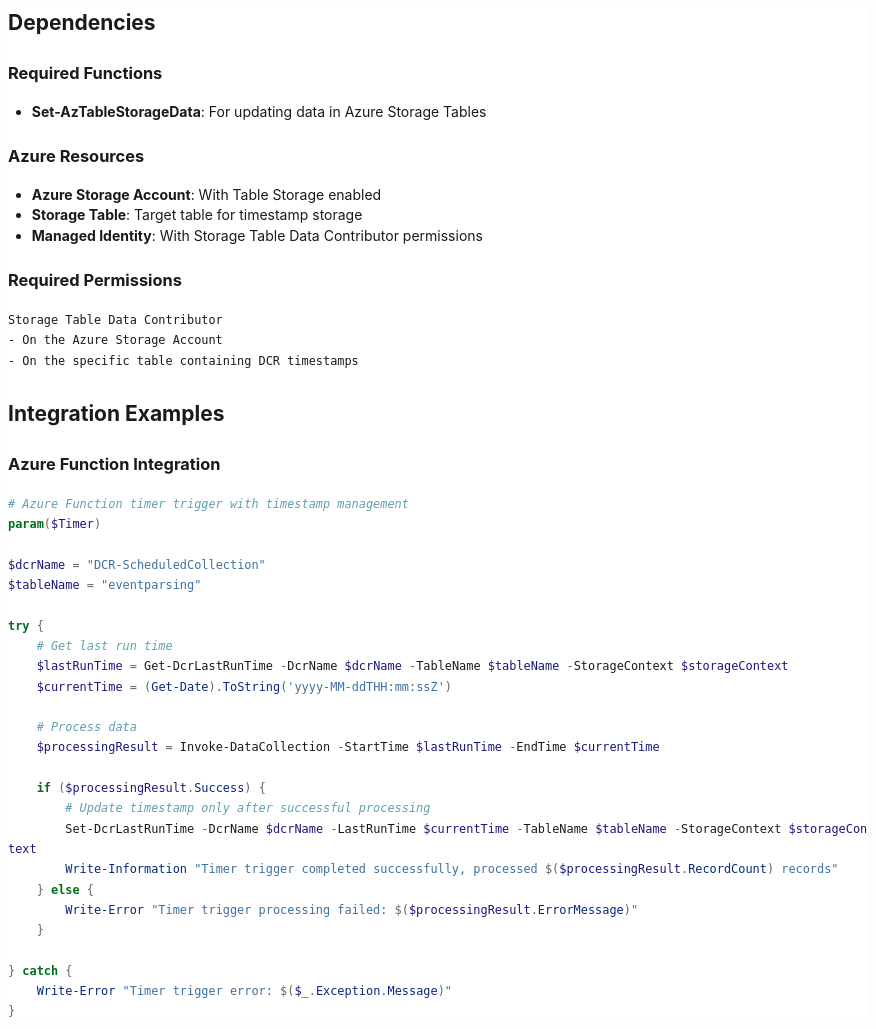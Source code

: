 ## Dependencies

### Required Functions

- **Set-AzTableStorageData**: For updating data in Azure Storage Tables

### Azure Resources

- **Azure Storage Account**: With Table Storage enabled
- **Storage Table**: Target table for timestamp storage
- **Managed Identity**: With Storage Table Data Contributor permissions

### Required Permissions

```
Storage Table Data Contributor
- On the Azure Storage Account
- On the specific table containing DCR timestamps
```

## Integration Examples

### Azure Function Integration

```powershell
# Azure Function timer trigger with timestamp management
param($Timer)

$dcrName = "DCR-ScheduledCollection"
$tableName = "eventparsing"

try {
    # Get last run time
    $lastRunTime = Get-DcrLastRunTime -DcrName $dcrName -TableName $tableName -StorageContext $storageContext
    $currentTime = (Get-Date).ToString('yyyy-MM-ddTHH:mm:ssZ')
    
    # Process data
    $processingResult = Invoke-DataCollection -StartTime $lastRunTime -EndTime $currentTime
    
    if ($processingResult.Success) {
        # Update timestamp only after successful processing
        Set-DcrLastRunTime -DcrName $dcrName -LastRunTime $currentTime -TableName $tableName -StorageContext $storageContext
        Write-Information "Timer trigger completed successfully, processed $($processingResult.RecordCount) records"
    } else {
        Write-Error "Timer trigger processing failed: $($processingResult.ErrorMessage)"
    }
    
} catch {
    Write-Error "Timer trigger error: $($_.Exception.Message)"
}
```
